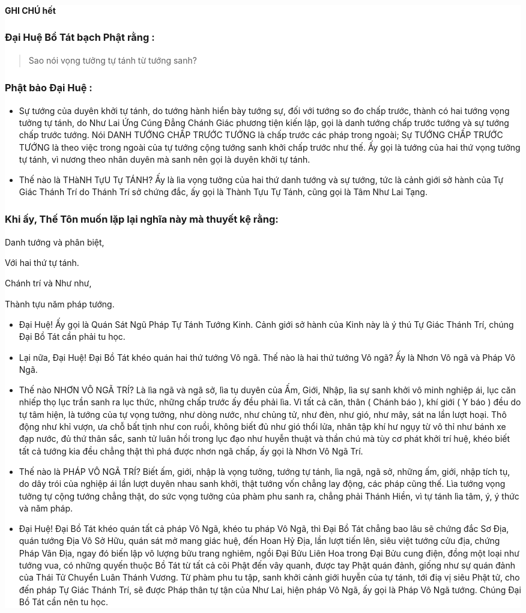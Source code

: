 #### GHI CHÚ hết

### Đại Huệ Bồ Tát bạch Phật rằng :

> Sao nói vọng tưởng tự tánh từ tướng sanh?

### Phật bảo Đại Huệ :

- Sự tướng của duyên khởi tự tánh, do tướng hành hiển bày tướng sự, đối với tướng so đo chấp trước, thành có hai tướng vọng tưởng tự tánh, do Như Lai Ứng Cúng Đẳng Chánh Giác phương tiện kiến lập, gọi là danh tướng chấp trước tướng và sự tướng chấp trước tướng. Nói DANH TƯỚNG CHẤP TRƯỚC TƯỚNG là chấp trước các pháp trong ngoài; Sự TƯỚNG CHẤP TRƯỚC TƯỚNG là theo việc trong ngoài của tự tướng cộng tướng sanh khởi chấp trước như thế. Ấy gọi là tướng của hai thứ vọng tưởng tự tánh, vì nương theo nhân duyên mà sanh nên gọi là duyên khởi tự tánh.

- Thế nào là THàNH TựU Tự TÁNH? Ấy là lìa vọng tưởng của hai thứ danh tướng và sự tướng, tức là cảnh giới sở hành của Tự Giác Thánh Trí do Thánh Trí sở chứng đắc, ấy gọi là Thành Tựu Tự Tánh, cũng gọi là Tâm Như Lai Tạng.

### Khi ấy, Thế Tôn muốn lặp lại nghĩa này mà thuyết kệ rằng:

Danh tướng và phân biệt,

Với hai thứ tự tánh.

Chánh trí và Như như,

Thành tựu năm pháp tướng.

- Đại Huệ! Ấy gọi là Quán Sát Ngũ Pháp Tự Tánh Tướng Kinh. Cảnh giới sở hành của Kinh này là ý thú Tự Giác Thánh Trí, chúng Đại Bồ Tát cần phải tu học.

- Lại nữa, Đại Huệ! Đại Bồ Tát khéo quán hai thứ tướng Vô ngã. Thế nào là hai thứ tướng Vô ngã? Ấy là Nhơn Vô ngã và Pháp Vô Ngã.

- Thế nào NHƠN VÔ NGÃ TRÍ? Là lìa ngã và ngã sở, lìa tụ duyên của Ấm, Giới, Nhập, lìa sự sanh khởi vô minh nghiệp ái, lục căn nhiếp thọ lục trần sanh ra lục thức, những chấp trước ấy đều phải lìa. Vì tất cả căn, thân ( Chánh báo ), khí giới ( Y báo ) đều do tự tâm hiện, là tướng của tự vọng tưởng, như dòng nước, như chủng tử, như đèn, như gió, như mây, sát na lần lượt hoại. Thô động như khỉ vượn, ưa chỗ bất tịnh như con ruồi, không biết đủ như gió thổi lửa, nhân tập khí hư ngụy từ vô thỉ như bánh xe đạp nước, đủ thứ thân sắc, sanh tử luân hồi trong lục đạo như huyễn thuật và thần chú mà tùy cơ phát khởi trí huệ, khéo biết tất cả tướng kia đều chẳng thật thì phá được nhơn ngã chấp, ấy gọi là Nhơn Vô Ngã Trí.

- Thế nào là PHÁP VÔ NGÃ TRÍ? Biết ấm, giới, nhập là vọng tưởng, tướng tự tánh, lìa ngã, ngã sở, những ấm, giới, nhập tích tụ, do dây trói của nghiệp ái lần lượt duyên nhau sanh khởi, thật tướng vốn chẳng lay động, các pháp cũng thế. Lìa tướng vọng tưởng tự cộng tướng chẳng thật, do sức vọng tưởng của phàm phu sanh ra, chẳng phải Thánh Hiền, vì tự tánh lìa tâm, ý, ý thức và năm pháp.

- Đại Huệ! Đại Bồ Tát khéo quán tất cả pháp Vô Ngã, khéo tu pháp Vô Ngã, thì Đại Bồ Tát chẳng bao lâu sẽ chứng đắc Sơ Địa, quán tướng Địa Vô Sở Hữu, quán sát mở mang giác huệ, đến Hoan Hỷ Địa, lần lượt tiến lên, siêu việt tướng cửu địa, chứng Pháp Vân Địa, ngay đó biến lập vô lượng bửu trang nghiêm, ngồi Đại Bửu Liên Hoa trong Đại Bửu cung điện, đồng một loại như tướng vua, có những quyến thuộc Bồ Tát từ tất cả cõi Phật đến vây quanh, được tay Phật quán đảnh, giống như sự quán đảnh của Thái Tử Chuyển Luân Thánh Vương. Từ phàm phu tu tập, sanh khởi cảnh giới huyễn của tự tánh, tới điạ vị siêu Phật tử, cho đến pháp Tự Giác Thánh Trí, sẽ được Pháp thân tự tận của Như Lai, hiện pháp Vô Ngã, ấy gọi là Pháp Vô Ngã tướng. Chúng Đại Bồ Tát cần nên tu học.
